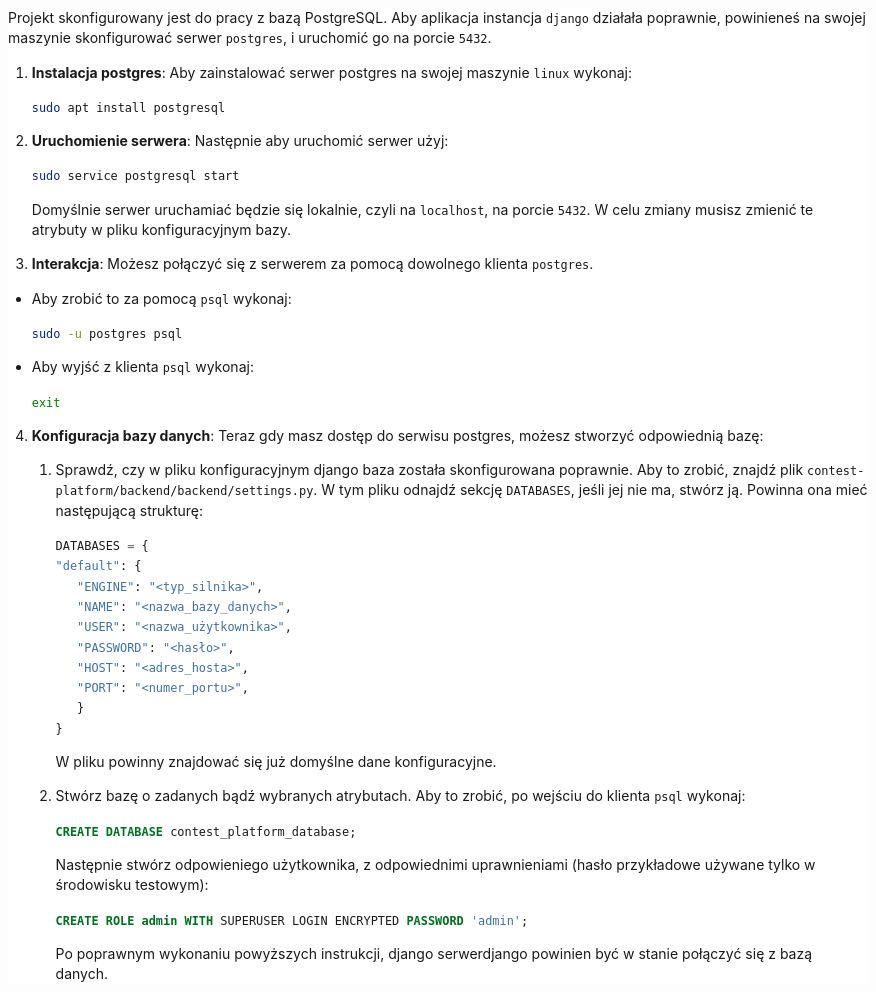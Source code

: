 Projekt skonfigurowany jest do pracy z bazą PostgreSQL. Aby aplikacja instancja `django` działała poprawnie, powinieneś na swojej maszynie skonfigurować serwer `postgres`, i uruchomić go na porcie `5432`.

1. **Instalacja postgres**: Aby zainstalować serwer postgres na swojej maszynie `linux` wykonaj:
   ```bash
   sudo apt install postgresql
   ```
2. **Uruchomienie serwera**: Następnie aby uruchomić serwer użyj:
   ```bash
   sudo service postgresql start
   ```
   Domyślnie serwer uruchamiać będzie się lokalnie, czyli na `localhost`, na porcie `5432`. W celu zmiany musisz zmienić te atrybuty w pliku konfiguracyjnym bazy.

3. **Interakcja**: Możesz połączyć się z serwerem za pomocą dowolnego klienta `postgres`.

- Aby zrobić to za pomocą `psql` wykonaj:
  ```bash
  sudo -u postgres psql
  ```
- Aby wyjść z klienta `psql` wykonaj:
  ```bash
  exit
  ```

4. **Konfiguracja bazy danych**: Teraz gdy masz dostęp do serwisu postgres, możesz stworzyć odpowiednią bazę:

   1. Sprawdź, czy w pliku konfiguracyjnym django baza została skonfigurowana poprawnie. Aby to zrobić, znajdź plik `contest-platform/backend/backend/settings.py`. W tym pliku odnajdź sekcję `DATABASES`, jeśli jej nie ma, stwórz ją. Powinna ona mieć następującą strukturę:
      ```python
      DATABASES = {
      "default": {
         "ENGINE": "<typ_silnika>",
         "NAME": "<nazwa_bazy_danych>",
         "USER": "<nazwa_użytkownika>",
         "PASSWORD": "<hasło>",
         "HOST": "<adres_hosta>",
         "PORT": "<numer_portu>",
         }
      }
      ```
      W pliku powinny znajdować się już domyślne dane konfiguracyjne.

   2. Stwórz bazę o zadanych bądź wybranych atrybutach. Aby to zrobić, po wejściu do klienta `psql` wykonaj:
      ```sql
      CREATE DATABASE contest_platform_database;
      ```
      Następnie stwórz odpowieniego użytkownika, z odpowiednimi uprawnieniami (hasło przykładowe używane tylko w środowisku testowym):

      ```sql
      CREATE ROLE admin WITH SUPERUSER LOGIN ENCRYPTED PASSWORD 'admin';
      ```
      Po poprawnym wykonaniu powyższych instrukcji, django serwerdjango powinien być w stanie połączyć się z bazą danych.
